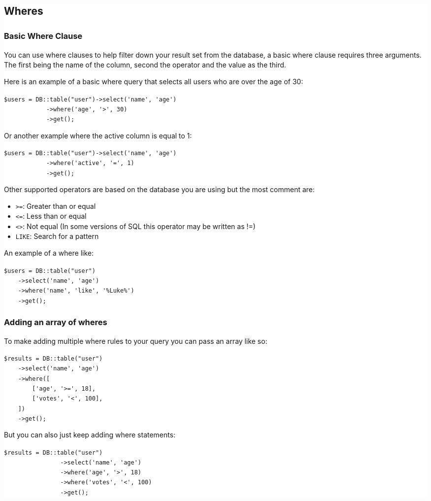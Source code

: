 ## Wheres

### Basic Where Clause

You can use where clauses to help filter down your result set from the database, a basic where clause requires three arguments. The first being the name of the column, second the operator and the value as the third.

Here is an example of a basic where query that selects all users who are over the age of 30:

```
$users = DB::table("user")->select('name', 'age')
    		->where('age', '>', 30)
    		->get();
```

Or another example where the active column is equal to 1:

```
$users = DB::table("user")->select('name', 'age')
    		->where('active', '=', 1)
    		->get();
```

Other supported operators are based on the database you are using but the most comment are:

- `>=`: Greater than or equal
- `<=`: Less than or equal
- `<>`: Not equal (In some versions of SQL this operator may be written as !=)
- `LIKE`: 	Search for a pattern

An example of a where like:

```
$users = DB::table("user")
	->select('name', 'age')
    ->where('name', 'like', '%Luke%')
    ->get();
```

### Adding an array of wheres

To make adding multiple where rules to your query you can pass an array like so:

```
$results = DB::table("user")
	->select('name', 'age')
    ->where([
        ['age', '>=', 18],
        ['votes', '<', 100],
    ])
    ->get();
```

But you can also just keep adding where statements:

```
$results = DB::table("user")
				->select('name', 'age')
				->where('age', '>', 18)
				->where('votes', '<', 100)
				->get();
```
